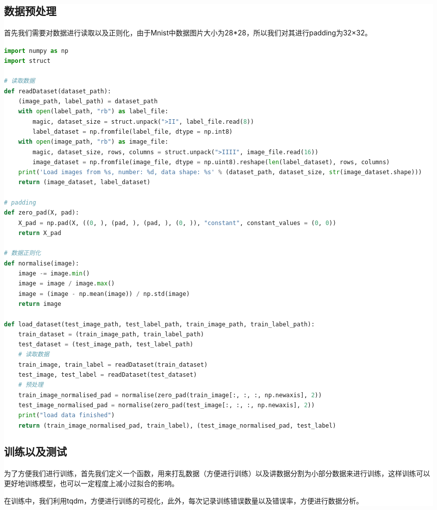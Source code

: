## 数据预处理

首先我们需要对数据进行读取以及正则化，由于Mnist中数据图片大小为28*28，所以我们对其进行padding为32×32。

```py
import numpy as np
import struct

# 读取数据
def readDataset(dataset_path):
    (image_path, label_path) = dataset_path
    with open(label_path, "rb") as label_file:
        magic, dataset_size = struct.unpack(">II", label_file.read(8))
        label_dataset = np.fromfile(label_file, dtype = np.int8)
    with open(image_path, "rb") as image_file:
        magic, dataset_size, rows, columns = struct.unpack(">IIII", image_file.read(16))
        image_dataset = np.fromfile(image_file, dtype = np.uint8).reshape(len(label_dataset), rows, columns)
    print('Load images from %s, number: %d, data shape: %s' % (dataset_path, dataset_size, str(image_dataset.shape)))
    return (image_dataset, label_dataset)

# padding
def zero_pad(X, pad):
    X_pad = np.pad(X, ((0, ), (pad, ), (pad, ), (0, )), "constant", constant_values = (0, 0))
    return X_pad

# 数据正则化
def normalise(image):
    image -= image.min()
    image = image / image.max()
    image = (image - np.mean(image)) / np.std(image)
    return image

def load_dataset(test_image_path, test_label_path, train_image_path, train_label_path):
    train_dataset = (train_image_path, train_label_path)
    test_dataset = (test_image_path, test_label_path)
    # 读取数据
    train_image, train_label = readDataset(train_dataset)
    test_image, test_label = readDataset(test_dataset)
    # 预处理
    train_image_normalised_pad = normalise(zero_pad(train_image[:, :, :, np.newaxis], 2))
    test_image_normalised_pad = normalise(zero_pad(test_image[:, :, :, np.newaxis], 2))
    print("load data finished")
    return (train_image_normalised_pad, train_label), (test_image_normalised_pad, test_label)
```

## 训练以及测试

为了方便我们进行训练，首先我们定义一个函数，用来打乱数据（方便进行训练）以及讲数据分割为小部分数据来进行训练，这样训练可以更好地训练模型，也可以一定程度上减小过拟合的影响。

在训练中，我们利用tqdm，方便进行训练的可视化，此外，每次记录训练错误数量以及错误率，方便进行数据分析。
